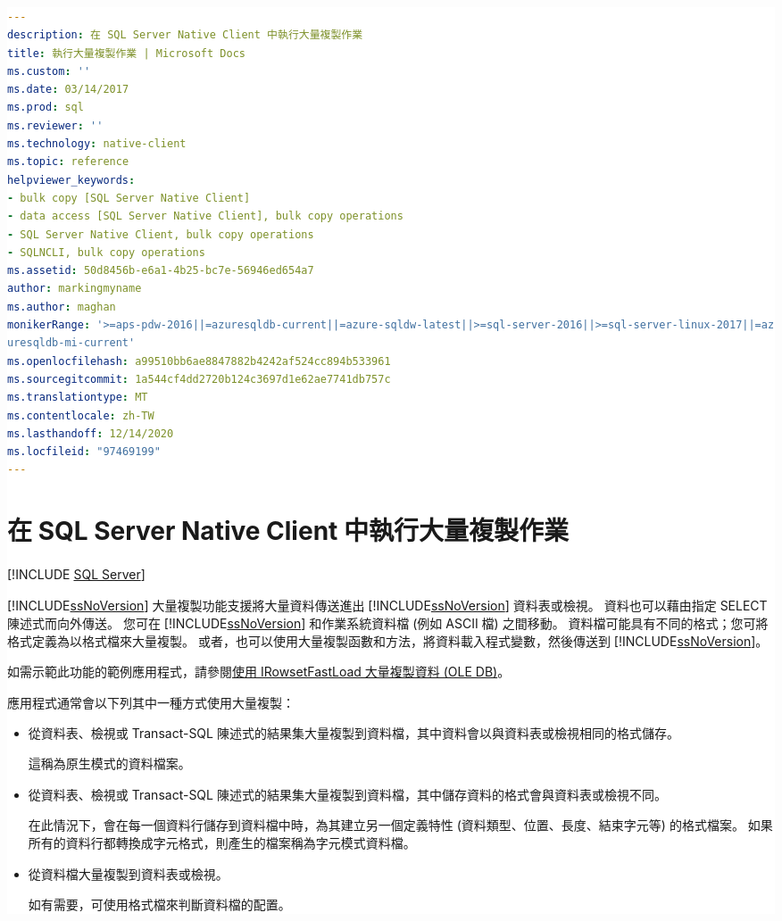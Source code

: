 ```yaml
---
description: 在 SQL Server Native Client 中執行大量複製作業
title: 執行大量複製作業 | Microsoft Docs
ms.custom: ''
ms.date: 03/14/2017
ms.prod: sql
ms.reviewer: ''
ms.technology: native-client
ms.topic: reference
helpviewer_keywords:
- bulk copy [SQL Server Native Client]
- data access [SQL Server Native Client], bulk copy operations
- SQL Server Native Client, bulk copy operations
- SQLNCLI, bulk copy operations
ms.assetid: 50d8456b-e6a1-4b25-bc7e-56946ed654a7
author: markingmyname
ms.author: maghan
monikerRange: '>=aps-pdw-2016||=azuresqldb-current||=azure-sqldw-latest||>=sql-server-2016||>=sql-server-linux-2017||=azuresqldb-mi-current'
ms.openlocfilehash: a99510bb6ae8847882b4242af524cc894b533961
ms.sourcegitcommit: 1a544cf4dd2720b124c3697d1e62ae7741db757c
ms.translationtype: MT
ms.contentlocale: zh-TW
ms.lasthandoff: 12/14/2020
ms.locfileid: "97469199"
---
```

# <a name="performing-bulk-copy-operations-in-sql-server-native-client"></a>在 SQL Server Native Client 中執行大量複製作業 
[!INCLUDE [SQL Server](../../../includes/applies-to-version/sql-asdb-asdbmi-asa-pdw.md)]

  [!INCLUDE[ssNoVersion](../../../includes/ssnoversion-md.md)] 大量複製功能支援將大量資料傳送進出 [!INCLUDE[ssNoVersion](../../../includes/ssnoversion-md.md)] 資料表或檢視。 資料也可以藉由指定 SELECT 陳述式而向外傳送。 您可在 [!INCLUDE[ssNoVersion](../../../includes/ssnoversion-md.md)] 和作業系統資料檔 (例如 ASCII 檔) 之間移動。 資料檔可能具有不同的格式；您可將格式定義為以格式檔來大量複製。 或者，也可以使用大量複製函數和方法，將資料載入程式變數，然後傳送到 [!INCLUDE[ssNoVersion](../../../includes/ssnoversion-md.md)]。  
  
 如需示範此功能的範例應用程式，請參閱[使用 IRowsetFastLoad 大量複製資料 &#40;OLE DB&#41;](../../../relational-databases/native-client-ole-db-how-to/bulk-copy-data-using-irowsetfastload-ole-db.md)。  
  
 應用程式通常會以下列其中一種方式使用大量複製：  
  
-   從資料表、檢視或 Transact-SQL 陳述式的結果集大量複製到資料檔，其中資料會以與資料表或檢視相同的格式儲存。  
  
     這稱為原生模式的資料檔案。  
  
-   從資料表、檢視或 Transact-SQL 陳述式的結果集大量複製到資料檔，其中儲存資料的格式會與資料表或檢視不同。  
  
     在此情況下，會在每一個資料行儲存到資料檔中時，為其建立另一個定義特性 (資料類型、位置、長度、結束字元等) 的格式檔案。 如果所有的資料行都轉換成字元格式，則產生的檔案稱為字元模式資料檔。  
  
-   從資料檔大量複製到資料表或檢視。  
  
     如有需要，可使用格式檔來判斷資料檔的配置。  
  